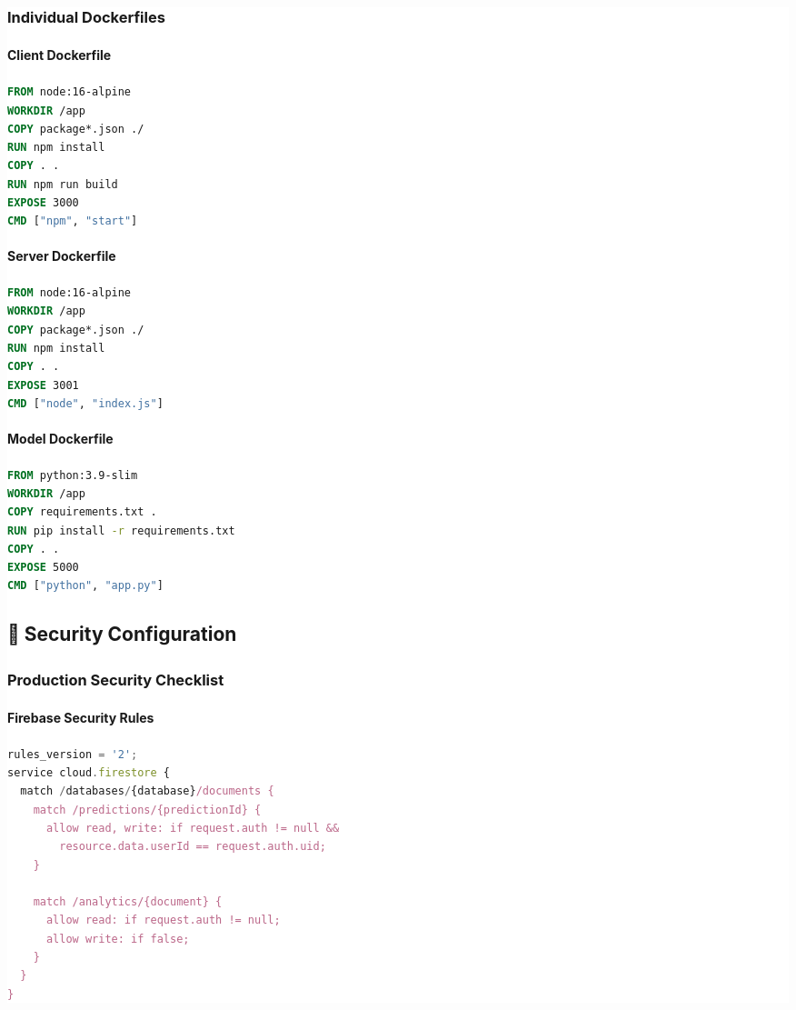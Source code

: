 ### Individual Dockerfiles

#### Client Dockerfile
```dockerfile
FROM node:16-alpine
WORKDIR /app
COPY package*.json ./
RUN npm install
COPY . .
RUN npm run build
EXPOSE 3000
CMD ["npm", "start"]
```

#### Server Dockerfile
```dockerfile
FROM node:16-alpine
WORKDIR /app
COPY package*.json ./
RUN npm install
COPY . .
EXPOSE 3001
CMD ["node", "index.js"]
```

#### Model Dockerfile
```dockerfile
FROM python:3.9-slim
WORKDIR /app
COPY requirements.txt .
RUN pip install -r requirements.txt
COPY . .
EXPOSE 5000
CMD ["python", "app.py"]
```

## 🔐 Security Configuration

### Production Security Checklist

#### Firebase Security Rules
```javascript
rules_version = '2';
service cloud.firestore {
  match /databases/{database}/documents {
    match /predictions/{predictionId} {
      allow read, write: if request.auth != null && 
        resource.data.userId == request.auth.uid;
    }
    
    match /analytics/{document} {
      allow read: if request.auth != null;
      allow write: if false;
    }
  }
}
```
